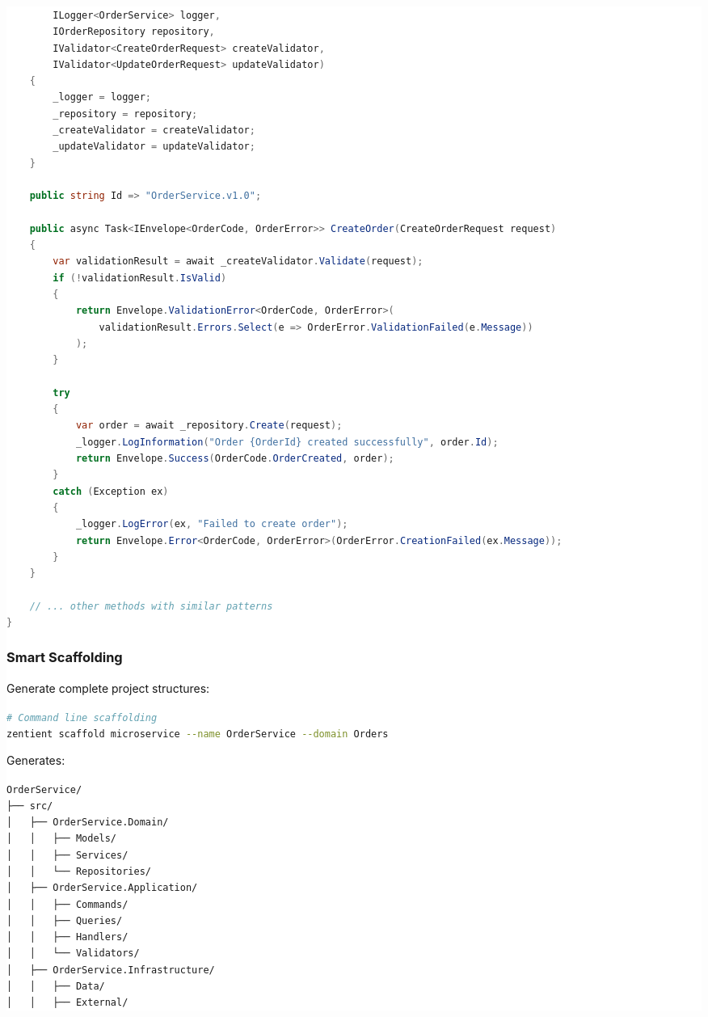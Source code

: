 ```csharp
        ILogger<OrderService> logger,
        IOrderRepository repository,
        IValidator<CreateOrderRequest> createValidator,
        IValidator<UpdateOrderRequest> updateValidator)
    {
        _logger = logger;
        _repository = repository;
        _createValidator = createValidator;
        _updateValidator = updateValidator;
    }
    
    public string Id => "OrderService.v1.0";
    
    public async Task<IEnvelope<OrderCode, OrderError>> CreateOrder(CreateOrderRequest request)
    {
        var validationResult = await _createValidator.Validate(request);
        if (!validationResult.IsValid)
        {
            return Envelope.ValidationError<OrderCode, OrderError>(
                validationResult.Errors.Select(e => OrderError.ValidationFailed(e.Message))
            );
        }
        
        try
        {
            var order = await _repository.Create(request);
            _logger.LogInformation("Order {OrderId} created successfully", order.Id);
            return Envelope.Success(OrderCode.OrderCreated, order);
        }
        catch (Exception ex)
        {
            _logger.LogError(ex, "Failed to create order");
            return Envelope.Error<OrderCode, OrderError>(OrderError.CreationFailed(ex.Message));
        }
    }
    
    // ... other methods with similar patterns
}
```

### **Smart Scaffolding**

Generate complete project structures:

```bash
# Command line scaffolding
zentient scaffold microservice --name OrderService --domain Orders
```

Generates:
```
OrderService/
├── src/
│   ├── OrderService.Domain/
│   │   ├── Models/
│   │   ├── Services/
│   │   └── Repositories/
│   ├── OrderService.Application/
│   │   ├── Commands/
│   │   ├── Queries/
│   │   ├── Handlers/
│   │   └── Validators/
│   ├── OrderService.Infrastructure/
│   │   ├── Data/
│   │   ├── External/
```